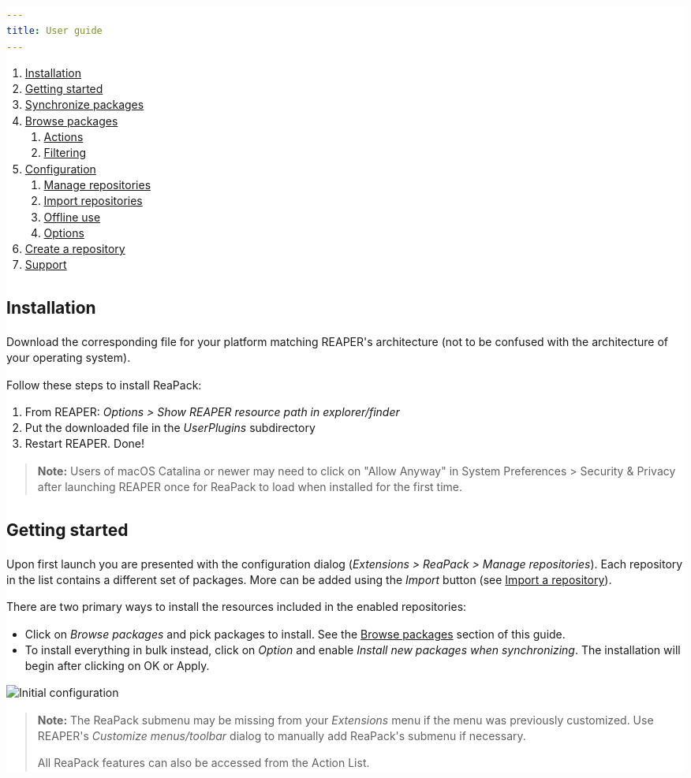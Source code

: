 ```yaml
---
title: User guide
---
```


1. [Installation](#installation)
2. [Getting started](#getting-started)
3. [Synchronize packages](#synchronize-packages)
4. [Browse packages](#browse-packages)
    1. [Actions](#actions)
    2. [Filtering](#filtering)
5. [Configuration](#configuration)
    1. [Manage repositories](#manage-repositories)
    2. [Import repositories](#import-repositories)
    3. [Offline use](#offline-use)
    4. [Options](#options)
6. [Create a repository](#create-a-repository)
7. [Support](#support)

## Installation

Download the corresponding file for your platform matching REAPER's architecture
(not to be confused with the architecture of your operating system).

Follow these steps to install ReaPack:

1. From REAPER: *Options > Show REAPER resource path in explorer/finder*
2. Put the downloaded file in the *UserPlugins* subdirectory
3. Restart REAPER. Done!

> **Note:** Users of macOS Catalina or newer may need to click on "Allow Anyway"
> in System Preferences &gt; Security &amp; Privacy after launching REAPER once
> for ReaPack to load when installed for the first time.

## Getting started

Upon first launch you are presented with the configuration dialog (*Extensions >
ReaPack > Manage repositories*). Each repository in the list contains a
different set of packages. More can be added using the *Import* button (see
[Import a repository](#import-repositories)).

There are two primary ways to install the resources included in the enabled
repositories:

- Click on  *Browse packages* and pick packages to install. See the [Browse packages](#browse-packages) section of this guide.
- To install everything in bulk instead, click on *Option* and enable *Install
    new packages when synchronizing*. The installation will begin after clicking on OK or Apply.

![Initial configuration](/images/user-guide/initial-configuration.png)

> **Note:** The ReaPack submenu may be missing from your *Extensions* menu if
> the menu was previously customized. Use REAPER's *Customize menus/toolbar*
> dialog to manually add ReaPack's submenu if necessary.
>
> All ReaPack features can also be accessed from the Action List. 
